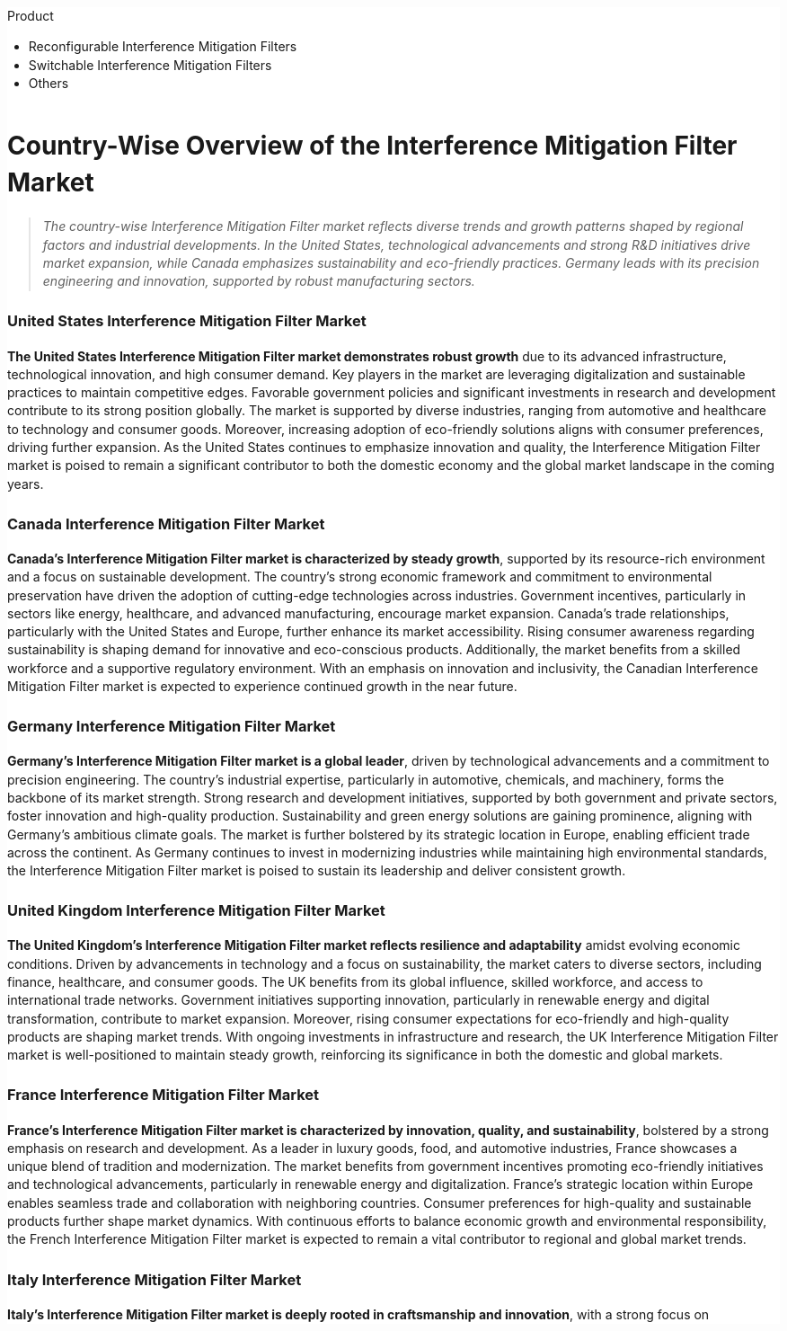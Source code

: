 Product</h3><ul><li>Reconfigurable Interference Mitigation Filters</li><li>Switchable Interference Mitigation Filters</li><li>Others</li></ul><h1><span class="">Country-Wise Overview of the Interference Mitigation Filter Market<br /></span></h1><blockquote><p><em><span class="">The country-wise Interference Mitigation Filter market reflects diverse trends and growth patterns shaped by regional factors and industrial developments. In the United States, technological advancements and strong R&amp;D initiatives drive market expansion, while Canada emphasizes sustainability and eco-friendly practices. Germany leads with its precision engineering and innovation, supported by robust manufacturing sectors.</span></em></p></blockquote><h3><strong>United States Interference Mitigation Filter Market</strong></h3><p><strong>The United States Interference Mitigation Filter market demonstrates robust growth</strong> due to its advanced infrastructure, technological innovation, and high consumer demand. Key players in the market are leveraging digitalization and sustainable practices to maintain competitive edges. Favorable government policies and significant investments in research and development contribute to its strong position globally. The market is supported by diverse industries, ranging from automotive and healthcare to technology and consumer goods. Moreover, increasing adoption of eco-friendly solutions aligns with consumer preferences, driving further expansion. As the United States continues to emphasize innovation and quality, the Interference Mitigation Filter market is poised to remain a significant contributor to both the domestic economy and the global market landscape in the coming years.</p><h3><strong>Canada Interference Mitigation Filter Market</strong></h3><p><strong>Canada&rsquo;s Interference Mitigation Filter market is characterized by steady growth</strong>, supported by its resource-rich environment and a focus on sustainable development. The country&rsquo;s strong economic framework and commitment to environmental preservation have driven the adoption of cutting-edge technologies across industries. Government incentives, particularly in sectors like energy, healthcare, and advanced manufacturing, encourage market expansion. Canada&rsquo;s trade relationships, particularly with the United States and Europe, further enhance its market accessibility. Rising consumer awareness regarding sustainability is shaping demand for innovative and eco-conscious products. Additionally, the market benefits from a skilled workforce and a supportive regulatory environment. With an emphasis on innovation and inclusivity, the Canadian Interference Mitigation Filter market is expected to experience continued growth in the near future.</p><h3><strong>Germany Interference Mitigation Filter Market</strong></h3><p><strong>Germany&rsquo;s Interference Mitigation Filter market is a global leader</strong>, driven by technological advancements and a commitment to precision engineering. The country&rsquo;s industrial expertise, particularly in automotive, chemicals, and machinery, forms the backbone of its market strength. Strong research and development initiatives, supported by both government and private sectors, foster innovation and high-quality production. Sustainability and green energy solutions are gaining prominence, aligning with Germany&rsquo;s ambitious climate goals. The market is further bolstered by its strategic location in Europe, enabling efficient trade across the continent. As Germany continues to invest in modernizing industries while maintaining high environmental standards, the Interference Mitigation Filter market is poised to sustain its leadership and deliver consistent growth.</p><h3><strong>United Kingdom Interference Mitigation Filter Market</strong></h3><p><strong>The United Kingdom&rsquo;s Interference Mitigation Filter market reflects resilience and adaptability</strong> amidst evolving economic conditions. Driven by advancements in technology and a focus on sustainability, the market caters to diverse sectors, including finance, healthcare, and consumer goods. The UK benefits from its global influence, skilled workforce, and access to international trade networks. Government initiatives supporting innovation, particularly in renewable energy and digital transformation, contribute to market expansion. Moreover, rising consumer expectations for eco-friendly and high-quality products are shaping market trends. With ongoing investments in infrastructure and research, the UK Interference Mitigation Filter market is well-positioned to maintain steady growth, reinforcing its significance in both the domestic and global markets.</p><h3><strong>France Interference Mitigation Filter Market</strong></h3><p><strong>France&rsquo;s Interference Mitigation Filter market is characterized by innovation, quality, and sustainability</strong>, bolstered by a strong emphasis on research and development. As a leader in luxury goods, food, and automotive industries, France showcases a unique blend of tradition and modernization. The market benefits from government incentives promoting eco-friendly initiatives and technological advancements, particularly in renewable energy and digitalization. France&rsquo;s strategic location within Europe enables seamless trade and collaboration with neighboring countries. Consumer preferences for high-quality and sustainable products further shape market dynamics. With continuous efforts to balance economic growth and environmental responsibility, the French Interference Mitigation Filter market is expected to remain a vital contributor to regional and global market trends.</p><h3><strong>Italy Interference Mitigation Filter Market</strong></h3><p><strong>Italy&rsquo;s Interference Mitigation Filter market is deeply rooted in craftsmanship and innovation</strong>, with a strong focus on